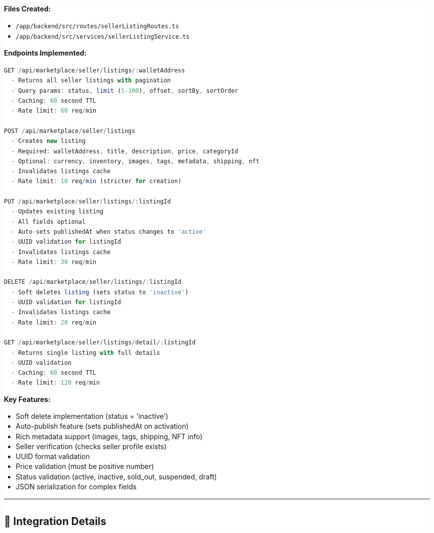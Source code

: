 **Files Created:**
- `/app/backend/src/routes/sellerListingRoutes.ts`
- `/app/backend/src/services/sellerListingService.ts`

**Endpoints Implemented:**
```typescript
GET /api/marketplace/seller/listings/:walletAddress
  - Returns all seller listings with pagination
  - Query params: status, limit (1-100), offset, sortBy, sortOrder
  - Caching: 60 second TTL
  - Rate limit: 60 req/min

POST /api/marketplace/seller/listings
  - Creates new listing
  - Required: walletAddress, title, description, price, categoryId
  - Optional: currency, inventory, images, tags, metadata, shipping, nft
  - Invalidates listings cache
  - Rate limit: 10 req/min (stricter for creation)

PUT /api/marketplace/seller/listings/:listingId
  - Updates existing listing
  - All fields optional
  - Auto-sets publishedAt when status changes to 'active'
  - UUID validation for listingId
  - Invalidates listings cache
  - Rate limit: 30 req/min

DELETE /api/marketplace/seller/listings/:listingId
  - Soft deletes listing (sets status to 'inactive')
  - UUID validation for listingId
  - Invalidates listings cache
  - Rate limit: 20 req/min

GET /api/marketplace/seller/listings/detail/:listingId
  - Returns single listing with full details
  - UUID validation
  - Caching: 60 second TTL
  - Rate limit: 120 req/min
```

**Key Features:**
- Soft delete implementation (status = 'inactive')
- Auto-publish feature (sets publishedAt on activation)
- Rich metadata support (images, tags, shipping, NFT info)
- Seller verification (checks seller profile exists)
- UUID format validation
- Price validation (must be positive number)
- Status validation (active, inactive, sold_out, suspended, draft)
- JSON serialization for complex fields

---

## 🔧 Integration Details
